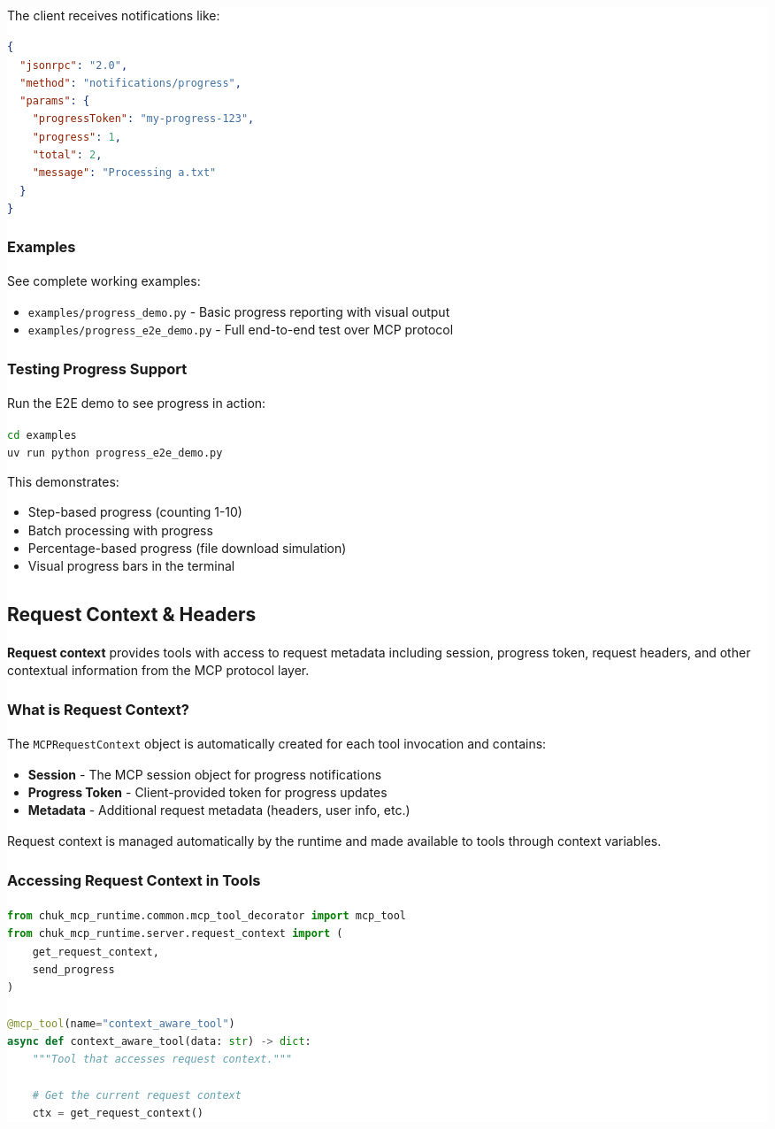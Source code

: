 The client receives notifications like:

```json
{
  "jsonrpc": "2.0",
  "method": "notifications/progress",
  "params": {
    "progressToken": "my-progress-123",
    "progress": 1,
    "total": 2,
    "message": "Processing a.txt"
  }
}
```

### Examples

See complete working examples:
- `examples/progress_demo.py` - Basic progress reporting with visual output
- `examples/progress_e2e_demo.py` - Full end-to-end test over MCP protocol

### Testing Progress Support

Run the E2E demo to see progress in action:

```bash
cd examples
uv run python progress_e2e_demo.py
```

This demonstrates:
- Step-based progress (counting 1-10)
- Batch processing with progress
- Percentage-based progress (file download simulation)
- Visual progress bars in the terminal

## Request Context & Headers

**Request context** provides tools with access to request metadata including session, progress token, request headers, and other contextual information from the MCP protocol layer.

### What is Request Context?

The `MCPRequestContext` object is automatically created for each tool invocation and contains:

- **Session** - The MCP session object for progress notifications
- **Progress Token** - Client-provided token for progress updates
- **Metadata** - Additional request metadata (headers, user info, etc.)

Request context is managed automatically by the runtime and made available to tools through context variables.

### Accessing Request Context in Tools

```python
from chuk_mcp_runtime.common.mcp_tool_decorator import mcp_tool
from chuk_mcp_runtime.server.request_context import (
    get_request_context,
    send_progress
)

@mcp_tool(name="context_aware_tool")
async def context_aware_tool(data: str) -> dict:
    """Tool that accesses request context."""

    # Get the current request context
    ctx = get_request_context()
```